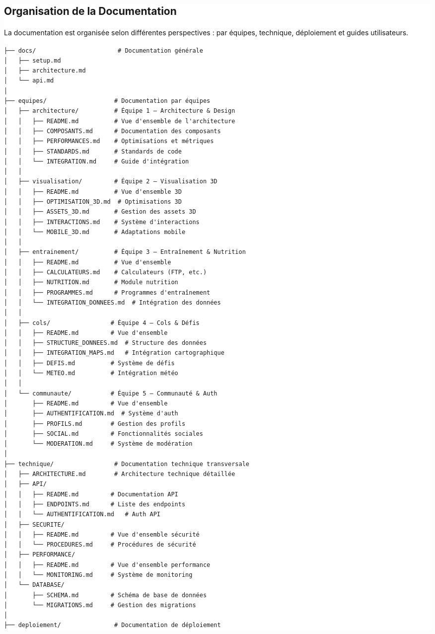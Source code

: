 ## Organisation de la Documentation

La documentation est organisée selon différentes perspectives : par équipes, technique, déploiement et guides utilisateurs.

```
├── docs/                       # Documentation générale
│   ├── setup.md
│   ├── architecture.md
│   └── api.md
│
├── equipes/                   # Documentation par équipes
│   ├── architecture/          # Équipe 1 – Architecture & Design
│   │   ├── README.md          # Vue d'ensemble de l'architecture
│   │   ├── COMPOSANTS.md      # Documentation des composants
│   │   ├── PERFORMANCES.md    # Optimisations et métriques
│   │   ├── STANDARDS.md       # Standards de code
│   │   └── INTEGRATION.md     # Guide d'intégration
│   │
│   ├── visualisation/         # Équipe 2 – Visualisation 3D
│   │   ├── README.md          # Vue d'ensemble 3D
│   │   ├── OPTIMISATION_3D.md  # Optimisations 3D
│   │   ├── ASSETS_3D.md       # Gestion des assets 3D
│   │   ├── INTERACTIONS.md    # Système d'interactions
│   │   └── MOBILE_3D.md       # Adaptations mobile
│   │
│   ├── entrainement/          # Équipe 3 – Entraînement & Nutrition
│   │   ├── README.md          # Vue d'ensemble
│   │   ├── CALCULATEURS.md    # Calculateurs (FTP, etc.)
│   │   ├── NUTRITION.md       # Module nutrition
│   │   ├── PROGRAMMES.md      # Programmes d'entraînement
│   │   └── INTEGRATION_DONNEES.md  # Intégration des données
│   │
│   ├── cols/                 # Équipe 4 – Cols & Défis
│   │   ├── README.md         # Vue d'ensemble
│   │   ├── STRUCTURE_DONNEES.md  # Structure des données
│   │   ├── INTEGRATION_MAPS.md   # Intégration cartographique
│   │   ├── DEFIS.md          # Système de défis
│   │   └── METEO.md          # Intégration météo
│   │
│   └── communaute/           # Équipe 5 – Communauté & Auth
│       ├── README.md         # Vue d'ensemble
│       ├── AUTHENTIFICATION.md  # Système d'auth
│       ├── PROFILS.md        # Gestion des profils
│       ├── SOCIAL.md         # Fonctionnalités sociales
│       └── MODERATION.md     # Système de modération
│
├── technique/                 # Documentation technique transversale
│   ├── ARCHITECTURE.md        # Architecture technique détaillée
│   ├── API/
│   │   ├── README.md         # Documentation API
│   │   ├── ENDPOINTS.md      # Liste des endpoints
│   │   └── AUTHENTIFICATION.md   # Auth API
│   ├── SECURITE/
│   │   ├── README.md         # Vue d'ensemble sécurité
│   │   └── PROCEDURES.md     # Procédures de sécurité
│   ├── PERFORMANCE/
│   │   ├── README.md         # Vue d'ensemble performance
│   │   └── MONITORING.md     # Système de monitoring
│   └── DATABASE/
│       ├── SCHEMA.md         # Schéma de base de données
│       └── MIGRATIONS.md     # Gestion des migrations
│
├── deploiement/               # Documentation de déploiement
```